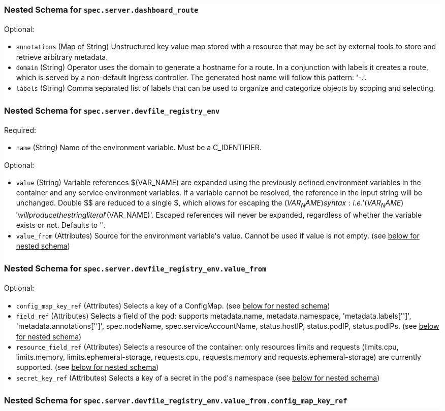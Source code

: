 
<a id="nestedatt--spec--server--dashboard_route"></a>
### Nested Schema for `spec.server.dashboard_route`

Optional:

- `annotations` (Map of String) Unstructured key value map stored with a resource that may be set by external tools to store and retrieve arbitrary metadata.
- `domain` (String) Operator uses the domain to generate a hostname for a route. In a conjunction with labels it creates a route, which is served by a non-default Ingress controller. The generated host name will follow this pattern: '<route-name>-<route-namespace>.<domain>'.
- `labels` (String) Comma separated list of labels that can be used to organize and categorize objects by scoping and selecting.


<a id="nestedatt--spec--server--devfile_registry_env"></a>
### Nested Schema for `spec.server.devfile_registry_env`

Required:

- `name` (String) Name of the environment variable. Must be a C_IDENTIFIER.

Optional:

- `value` (String) Variable references $(VAR_NAME) are expanded using the previously defined environment variables in the container and any service environment variables. If a variable cannot be resolved, the reference in the input string will be unchanged. Double $$ are reduced to a single $, which allows for escaping the $(VAR_NAME) syntax: i.e. '$$(VAR_NAME)' will produce the string literal '$(VAR_NAME)'. Escaped references will never be expanded, regardless of whether the variable exists or not. Defaults to ''.
- `value_from` (Attributes) Source for the environment variable's value. Cannot be used if value is not empty. (see [below for nested schema](#nestedatt--spec--server--devfile_registry_env--value_from))

<a id="nestedatt--spec--server--devfile_registry_env--value_from"></a>
### Nested Schema for `spec.server.devfile_registry_env.value_from`

Optional:

- `config_map_key_ref` (Attributes) Selects a key of a ConfigMap. (see [below for nested schema](#nestedatt--spec--server--devfile_registry_env--value_from--config_map_key_ref))
- `field_ref` (Attributes) Selects a field of the pod: supports metadata.name, metadata.namespace, 'metadata.labels['<KEY>']', 'metadata.annotations['<KEY>']', spec.nodeName, spec.serviceAccountName, status.hostIP, status.podIP, status.podIPs. (see [below for nested schema](#nestedatt--spec--server--devfile_registry_env--value_from--field_ref))
- `resource_field_ref` (Attributes) Selects a resource of the container: only resources limits and requests (limits.cpu, limits.memory, limits.ephemeral-storage, requests.cpu, requests.memory and requests.ephemeral-storage) are currently supported. (see [below for nested schema](#nestedatt--spec--server--devfile_registry_env--value_from--resource_field_ref))
- `secret_key_ref` (Attributes) Selects a key of a secret in the pod's namespace (see [below for nested schema](#nestedatt--spec--server--devfile_registry_env--value_from--secret_key_ref))

<a id="nestedatt--spec--server--devfile_registry_env--value_from--config_map_key_ref"></a>
### Nested Schema for `spec.server.devfile_registry_env.value_from.config_map_key_ref`

